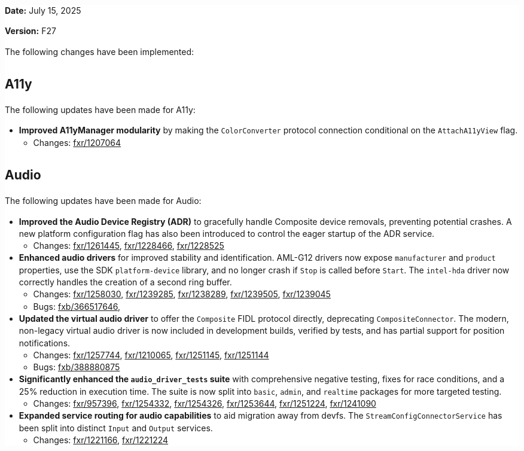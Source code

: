 **Date:** July 15, 2025

**Version:** F27

The following changes have been implemented:

## A11y

The following updates have been made for A11y:

*   **Improved A11yManager modularity** by making the `ColorConverter` protocol
    connection conditional on the `AttachA11yView` flag.
    *   Changes: [fxr/1207064](https://fuchsia-review.googlesource.com/c/fuchsia/+/1207064)

## Audio

The following updates have been made for Audio:

*   **Improved the Audio Device Registry (ADR)** to gracefully handle Composite
    device removals, preventing potential crashes. A new platform configuration
    flag has also been introduced to control the eager startup of the ADR
    service.
    *   Changes:
        [fxr/1261445](https://fuchsia-review.googlesource.com/c/fuchsia/+/1261445),
        [fxr/1228466](https://fuchsia-review.googlesource.com/c/fuchsia/+/1228466),
        [fxr/1228525](https://fuchsia-review.googlesource.com/c/fuchsia/+/1228525)
*   **Enhanced audio drivers** for improved stability and identification.
    AML-G12 drivers now expose `manufacturer` and `product` properties, use the
    SDK `platform-device` library, and no longer crash if `Stop` is called
    before `Start`. The `intel-hda` driver now correctly handles the creation of
    a second ring buffer.
    *   Changes:
        [fxr/1258030](https://fuchsia-review.googlesource.com/c/fuchsia/+/1258030),
        [fxr/1239285](https://fuchsia-review.googlesource.com/c/fuchsia/+/1239285),
        [fxr/1238289](https://fuchsia-review.googlesource.com/c/fuchsia/+/1238289),
        [fxr/1239505](https://fuchsia-review.googlesource.com/c/fuchsia/+/1239505),
        [fxr/1239045](https://fuchsia-review.googlesource.com/c/fuchsia/+/1239045)
    *   Bugs: [fxb/366517646](https://fxbug.dev/366517646),
*   **Updated the virtual audio driver** to offer the `Composite` FIDL protocol
    directly, deprecating `CompositeConnector`. The modern, non-legacy virtual
    audio driver is now included in development builds, verified by tests, and
    has partial support for position notifications.
    *   Changes:
        [fxr/1257744](https://fuchsia-review.googlesource.com/c/fuchsia/+/1257744),
        [fxr/1210065](https://fuchsia-review.googlesource.com/c/fuchsia/+/1210065),
        [fxr/1251145](https://fuchsia-review.googlesource.com/c/fuchsia/+/1251145),
        [fxr/1251144](https://fuchsia-review.googlesource.com/c/fuchsia/+/1251144)
    *   Bugs: [fxb/388880875](https://fxbug.dev/388880875)
*   **Significantly enhanced the `audio_driver_tests` suite** with comprehensive
    negative testing, fixes for race conditions, and a 25% reduction in
    execution time. The suite is now split into `basic`, `admin`, and `realtime`
    packages for more targeted testing.
    *   Changes:
        [fxr/957396](https://fuchsia-review.googlesource.com/c/fuchsia/+/957396),
        [fxr/1254332](https://fuchsia-review.googlesource.com/c/fuchsia/+/1254332),
        [fxr/1254326](https://fuchsia-review.googlesource.com/c/fuchsia/+/1254326),
        [fxr/1253644](https://fuchsia-review.googlesource.com/c/fuchsia/+/1253644),
        [fxr/1251224](https://fuchsia-review.googlesource.com/c/fuchsia/+/1251224),
        [fxr/1241090](https://fuchsia-review.googlesource.com/c/fuchsia/+/1241090)
*   **Expanded service routing for audio capabilities** to aid migration away
    from devfs. The `StreamConfigConnectorService` has been split into distinct
    `Input` and `Output` services.
    *   Changes:
        [fxr/1221166](https://fuchsia-review.googlesource.com/c/fuchsia/+/1221166),
        [fxr/1221224](https://fuchsia-review.googlesource.com/c/fuchsia/+/1221224)